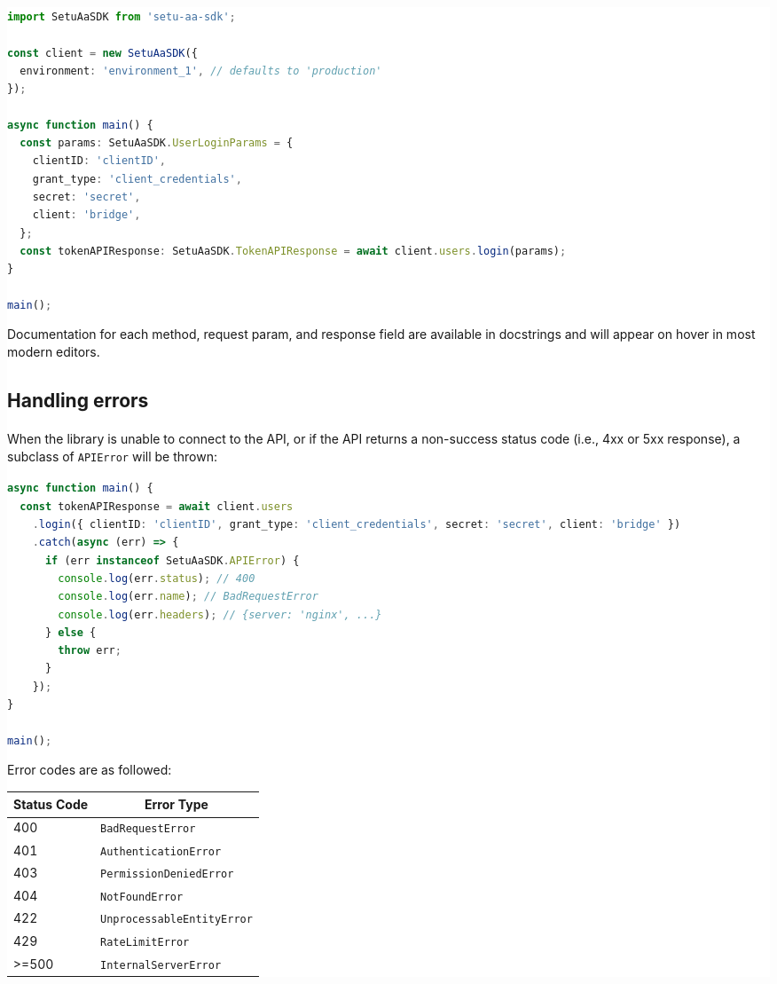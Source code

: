 
```ts
import SetuAaSDK from 'setu-aa-sdk';

const client = new SetuAaSDK({
  environment: 'environment_1', // defaults to 'production'
});

async function main() {
  const params: SetuAaSDK.UserLoginParams = {
    clientID: 'clientID',
    grant_type: 'client_credentials',
    secret: 'secret',
    client: 'bridge',
  };
  const tokenAPIResponse: SetuAaSDK.TokenAPIResponse = await client.users.login(params);
}

main();
```

Documentation for each method, request param, and response field are available in docstrings and will appear on hover in most modern editors.

## Handling errors

When the library is unable to connect to the API,
or if the API returns a non-success status code (i.e., 4xx or 5xx response),
a subclass of `APIError` will be thrown:


```ts
async function main() {
  const tokenAPIResponse = await client.users
    .login({ clientID: 'clientID', grant_type: 'client_credentials', secret: 'secret', client: 'bridge' })
    .catch(async (err) => {
      if (err instanceof SetuAaSDK.APIError) {
        console.log(err.status); // 400
        console.log(err.name); // BadRequestError
        console.log(err.headers); // {server: 'nginx', ...}
      } else {
        throw err;
      }
    });
}

main();
```

Error codes are as followed:

| Status Code | Error Type                 |
| ----------- | -------------------------- |
| 400         | `BadRequestError`          |
| 401         | `AuthenticationError`      |
| 403         | `PermissionDeniedError`    |
| 404         | `NotFoundError`            |
| 422         | `UnprocessableEntityError` |
| 429         | `RateLimitError`           |
| >=500       | `InternalServerError`      |
